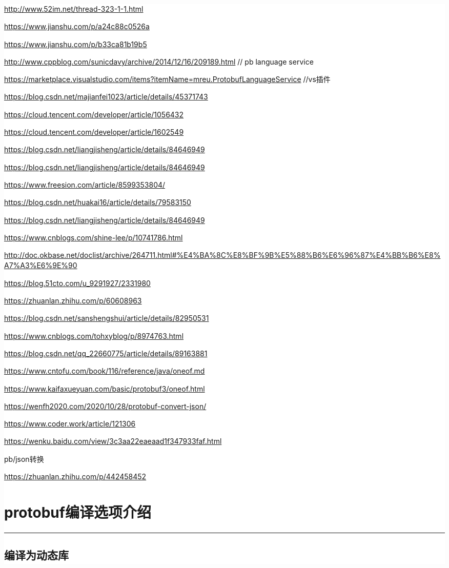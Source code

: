 http://www.52im.net/thread-323-1-1.html

https://www.jianshu.com/p/a24c88c0526a

https://www.jianshu.com/p/b33ca81b19b5

http://www.cppblog.com/sunicdavy/archive/2014/12/16/209189.html    // pb language service

https://marketplace.visualstudio.com/items?itemName=mreu.ProtobufLanguageService	//vs插件

https://blog.csdn.net/majianfei1023/article/details/45371743

https://cloud.tencent.com/developer/article/1056432

https://cloud.tencent.com/developer/article/1602549

https://blog.csdn.net/liangjisheng/article/details/84646949

https://blog.csdn.net/liangjisheng/article/details/84646949

https://www.freesion.com/article/8599353804/

https://blog.csdn.net/huakai16/article/details/79583150

https://blog.csdn.net/liangjisheng/article/details/84646949

https://www.cnblogs.com/shine-lee/p/10741786.html

http://doc.okbase.net/doclist/archive/264711.html#%E4%BA%8C%E8%BF%9B%E5%88%B6%E6%96%87%E4%BB%B6%E8%A7%A3%E6%9E%90

https://blog.51cto.com/u_9291927/2331980

https://zhuanlan.zhihu.com/p/60608963

https://blog.csdn.net/sanshengshui/article/details/82950531

https://www.cnblogs.com/tohxyblog/p/8974763.html

https://blog.csdn.net/qq_22660775/article/details/89163881

https://www.cntofu.com/book/116/reference/java/oneof.md

https://www.kaifaxueyuan.com/basic/protobuf3/oneof.html

https://wenfh2020.com/2020/10/28/protobuf-convert-json/

https://www.coder.work/article/121306

https://wenku.baidu.com/view/3c3aa22eaeaad1f347933faf.html



pb/json转换

https://zhuanlan.zhihu.com/p/442458452



# protobuf编译选项介绍
------------------------------------------------
## 编译为动态库
